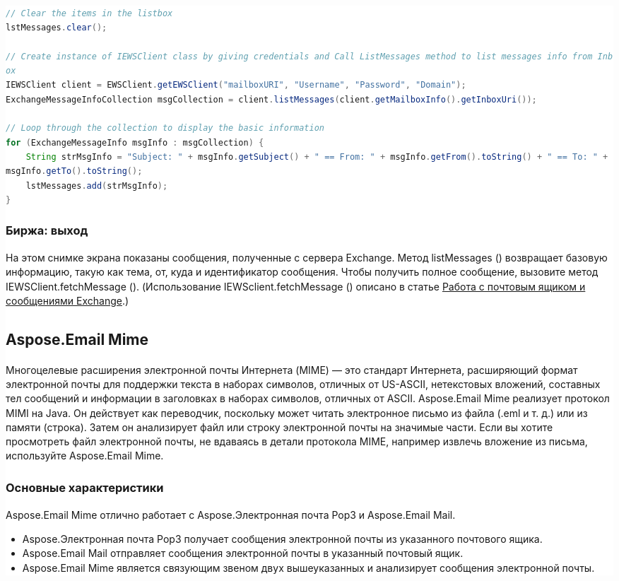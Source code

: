 
~~~Java
// Clear the items in the listbox
lstMessages.clear();

// Create instance of IEWSClient class by giving credentials and Call ListMessages method to list messages info from Inbox
IEWSClient client = EWSClient.getEWSClient("mailboxURI", "Username", "Password", "Domain");
ExchangeMessageInfoCollection msgCollection = client.listMessages(client.getMailboxInfo().getInboxUri());

// Loop through the collection to display the basic information
for (ExchangeMessageInfo msgInfo : msgCollection) {
    String strMsgInfo = "Subject: " + msgInfo.getSubject() + " == From: " + msgInfo.getFrom().toString() + " == To: " + msgInfo.getTo().toString();
    lstMessages.add(strMsgInfo);
}
~~~
### **Биржа: выход**
На этом снимке экрана показаны сообщения, полученные с сервера Exchange. Метод listMessages () возвращает базовую информацию, такую как тема, от, куда и идентификатор сообщения. Чтобы получить полное сообщение, вызовите метод IEWSClient.fetchMessage (). (Использование IEWSclient.fetchMessage () описано в статье [Работа с почтовым ящиком и сообщениями Exchange](/email/java/working-with-exchange-mailbox-and-messages).)


## **Aspose.Email Mime**
Многоцелевые расширения электронной почты Интернета (MIME) — это стандарт Интернета, расширяющий формат электронной почты для поддержки текста в наборах символов, отличных от US-ASCII, нетекстовых вложений, составных тел сообщений и информации в заголовках в наборах символов, отличных от ASCII. Aspose.Email Mime реализует протокол MIMI на Java. Он действует как переводчик, поскольку может читать электронное письмо из файла (.eml и т. д.) или из памяти (строка). Затем он анализирует файл или строку электронной почты на значимые части. Если вы хотите просмотреть файл электронной почты, не вдаваясь в детали протокола MIME, например извлечь вложение из письма, используйте Aspose.Email Mime.
### **Основные характеристики**
Aspose.Email Mime отлично работает с Aspose.Электронная почта Pop3 и Aspose.Email Mail.

- Aspose.Электронная почта Pop3 получает сообщения электронной почты из указанного почтового ящика.
- Aspose.Email Mail отправляет сообщения электронной почты в указанный почтовый ящик.
- Aspose.Email Mime является связующим звеном двух вышеуказанных и анализирует сообщения электронной почты.
